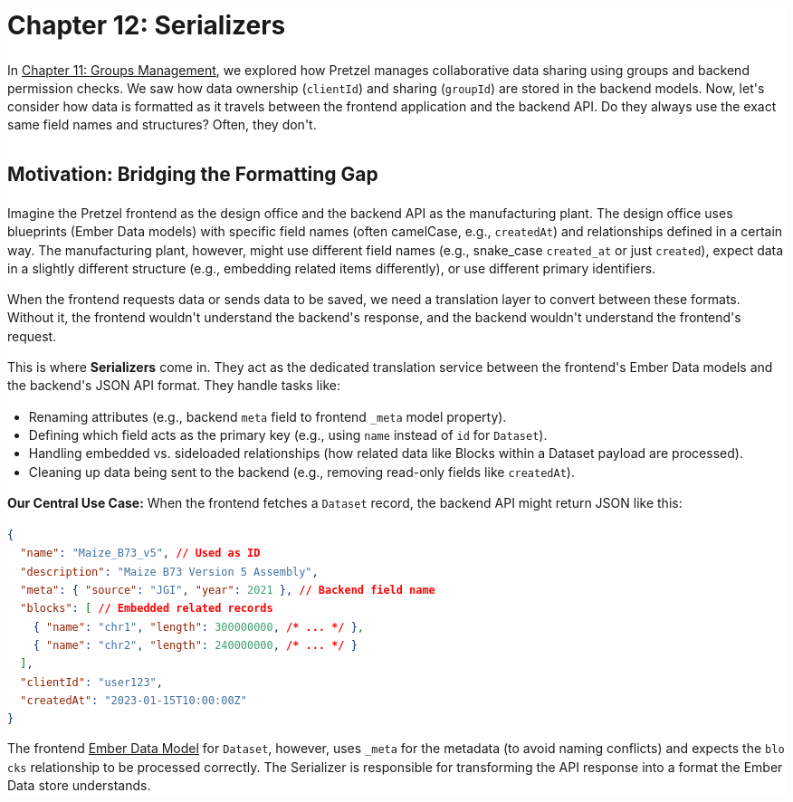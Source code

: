 # Chapter 12: Serializers

In [Chapter 11: Groups Management](11_groups_management_.md), we explored how Pretzel manages collaborative data sharing using groups and backend permission checks. We saw how data ownership (`clientId`) and sharing (`groupId`) are stored in the backend models. Now, let's consider how data is formatted as it travels between the frontend application and the backend API. Do they always use the exact same field names and structures? Often, they don't.

## Motivation: Bridging the Formatting Gap

Imagine the Pretzel frontend as the design office and the backend API as the manufacturing plant. The design office uses blueprints (Ember Data models) with specific field names (often camelCase, e.g., `createdAt`) and relationships defined in a certain way. The manufacturing plant, however, might use different field names (e.g., snake_case `created_at` or just `created`), expect data in a slightly different structure (e.g., embedding related items differently), or use different primary identifiers.

When the frontend requests data or sends data to be saved, we need a translation layer to convert between these formats. Without it, the frontend wouldn't understand the backend's response, and the backend wouldn't understand the frontend's request.

This is where **Serializers** come in. They act as the dedicated translation service between the frontend's Ember Data models and the backend's JSON API format. They handle tasks like:

*   Renaming attributes (e.g., backend `meta` field to frontend `_meta` model property).
*   Defining which field acts as the primary key (e.g., using `name` instead of `id` for `Dataset`).
*   Handling embedded vs. sideloaded relationships (how related data like Blocks within a Dataset payload are processed).
*   Cleaning up data being sent to the backend (e.g., removing read-only fields like `createdAt`).

**Our Central Use Case:** When the frontend fetches a `Dataset` record, the backend API might return JSON like this:

```json
{
  "name": "Maize_B73_v5", // Used as ID
  "description": "Maize B73 Version 5 Assembly",
  "meta": { "source": "JGI", "year": 2021 }, // Backend field name
  "blocks": [ // Embedded related records
    { "name": "chr1", "length": 300000000, /* ... */ },
    { "name": "chr2", "length": 240000000, /* ... */ }
  ],
  "clientId": "user123",
  "createdAt": "2023-01-15T10:00:00Z"
}
```

The frontend [Ember Data Model](01_ember_data_models__dataset__block__feature__.md) for `Dataset`, however, uses `_meta` for the metadata (to avoid naming conflicts) and expects the `blocks` relationship to be processed correctly. The Serializer is responsible for transforming the API response into a format the Ember Data store understands.
